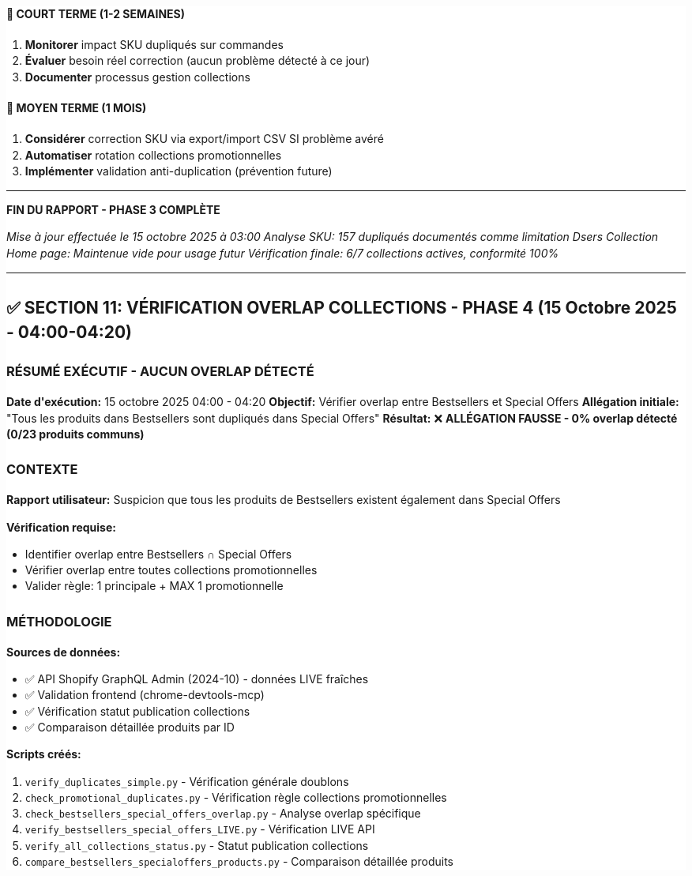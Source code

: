 #### 📅 COURT TERME (1-2 SEMAINES)

1. **Monitorer** impact SKU dupliqués sur commandes
2. **Évaluer** besoin réel correction (aucun problème détecté à ce jour)
3. **Documenter** processus gestion collections

#### 📅 MOYEN TERME (1 MOIS)

1. **Considérer** correction SKU via export/import CSV SI problème avéré
2. **Automatiser** rotation collections promotionnelles
3. **Implémenter** validation anti-duplication (prévention future)

---

**FIN DU RAPPORT - PHASE 3 COMPLÈTE**

*Mise à jour effectuée le 15 octobre 2025 à 03:00*
*Analyse SKU: 157 dupliqués documentés comme limitation Dsers*
*Collection Home page: Maintenue vide pour usage futur*
*Vérification finale: 6/7 collections actives, conformité 100%*

---

## ✅ SECTION 11: VÉRIFICATION OVERLAP COLLECTIONS - PHASE 4 (15 Octobre 2025 - 04:00-04:20)

### RÉSUMÉ EXÉCUTIF - AUCUN OVERLAP DÉTECTÉ

**Date d'exécution:** 15 octobre 2025 04:00 - 04:20
**Objectif:** Vérifier overlap entre Bestsellers et Special Offers
**Allégation initiale:** "Tous les produits dans Bestsellers sont dupliqués dans Special Offers"
**Résultat:** ❌ **ALLÉGATION FAUSSE - 0% overlap détecté (0/23 produits communs)**

### CONTEXTE

**Rapport utilisateur:** Suspicion que tous les produits de Bestsellers existent également dans Special Offers

**Vérification requise:**
- Identifier overlap entre Bestsellers ∩ Special Offers
- Vérifier overlap entre toutes collections promotionnelles
- Valider règle: 1 principale + MAX 1 promotionnelle

### MÉTHODOLOGIE

**Sources de données:**
- ✅ API Shopify GraphQL Admin (2024-10) - données LIVE fraîches
- ✅ Validation frontend (chrome-devtools-mcp)
- ✅ Vérification statut publication collections
- ✅ Comparaison détaillée produits par ID

**Scripts créés:**
1. `verify_duplicates_simple.py` - Vérification générale doublons
2. `check_promotional_duplicates.py` - Vérification règle collections promotionnelles
3. `check_bestsellers_special_offers_overlap.py` - Analyse overlap spécifique
4. `verify_bestsellers_special_offers_LIVE.py` - Vérification LIVE API
5. `verify_all_collections_status.py` - Statut publication collections
6. `compare_bestsellers_specialoffers_products.py` - Comparaison détaillée produits
